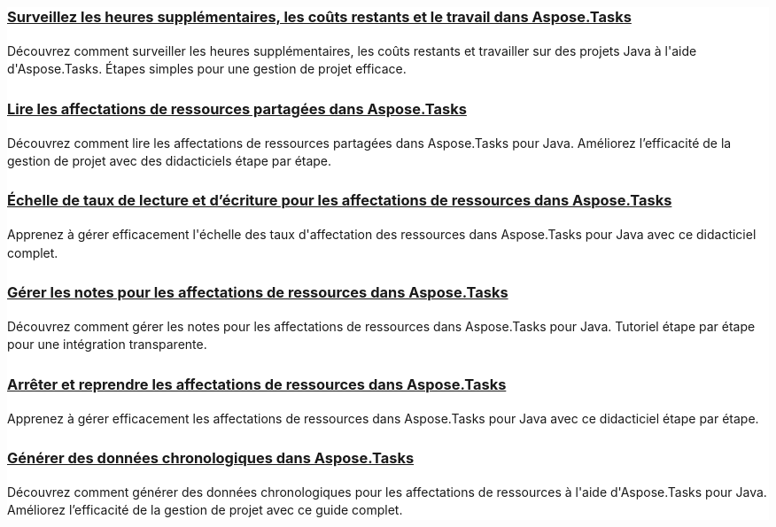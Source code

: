 ### [Surveillez les heures supplémentaires, les coûts restants et le travail dans Aspose.Tasks](./overtime-remaining-costs-work/)
Découvrez comment surveiller les heures supplémentaires, les coûts restants et travailler sur des projets Java à l'aide d'Aspose.Tasks. Étapes simples pour une gestion de projet efficace.
### [Lire les affectations de ressources partagées dans Aspose.Tasks](./read-shared-resource-assignments/)
Découvrez comment lire les affectations de ressources partagées dans Aspose.Tasks pour Java. Améliorez l’efficacité de la gestion de projet avec des didacticiels étape par étape.
### [Échelle de taux de lecture et d’écriture pour les affectations de ressources dans Aspose.Tasks](./read-write-rate-scale/)
Apprenez à gérer efficacement l'échelle des taux d'affectation des ressources dans Aspose.Tasks pour Java avec ce didacticiel complet.
### [Gérer les notes pour les affectations de ressources dans Aspose.Tasks](./resource-assignment-notes/)
Découvrez comment gérer les notes pour les affectations de ressources dans Aspose.Tasks pour Java. Tutoriel étape par étape pour une intégration transparente.
### [Arrêter et reprendre les affectations de ressources dans Aspose.Tasks](./stop-resume-assignment/)
Apprenez à gérer efficacement les affectations de ressources dans Aspose.Tasks pour Java avec ce didacticiel étape par étape.
### [Générer des données chronologiques dans Aspose.Tasks](./timephased-data-generation/)
Découvrez comment générer des données chronologiques pour les affectations de ressources à l'aide d'Aspose.Tasks pour Java. Améliorez l’efficacité de la gestion de projet avec ce guide complet.